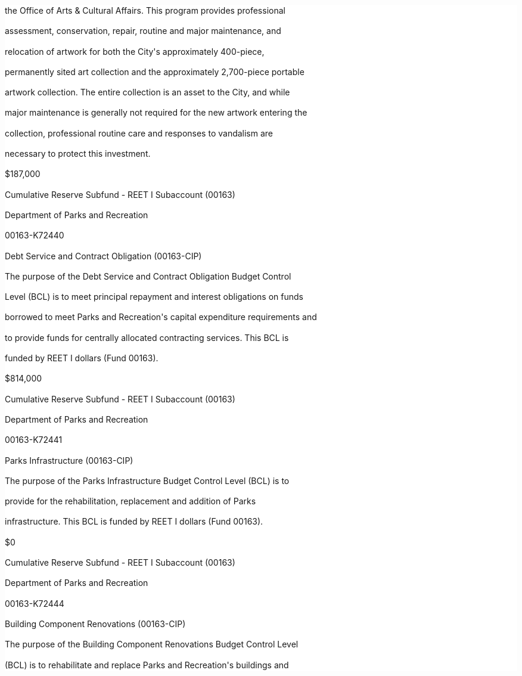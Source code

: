 the Office of Arts & Cultural Affairs. This program provides professional  
  
assessment, conservation, repair, routine and major maintenance, and  
  
relocation of artwork for both the City's approximately 400-piece,  
  
permanently sited art collection and the approximately 2,700-piece portable  
  
artwork collection. The entire collection is an asset to the City, and while  
  
major maintenance is generally not required for the new artwork entering the  
  
collection, professional routine care and responses to vandalism are  
  
necessary to protect this investment.  
  
$187,000  
  
Cumulative Reserve Subfund - REET I Subaccount (00163)  
  
Department of Parks and Recreation  
  
00163-K72440  
  
Debt Service and Contract Obligation (00163-CIP)  
  
The purpose of the Debt Service and Contract Obligation Budget Control  
  
Level (BCL) is to meet principal repayment and interest obligations on funds  
  
borrowed to meet Parks and Recreation's capital expenditure requirements and  
  
to provide funds for centrally allocated contracting services. This BCL is  
  
funded by REET I dollars (Fund 00163).  
  
$814,000  
  
Cumulative Reserve Subfund - REET I Subaccount (00163)  
  
Department of Parks and Recreation  
  
00163-K72441  
  
Parks Infrastructure (00163-CIP)  
  
The purpose of the Parks Infrastructure Budget Control Level (BCL) is to  
  
provide for the rehabilitation, replacement and addition of Parks  
  
infrastructure. This BCL is funded by REET I dollars (Fund 00163).  
  
$0  
  
Cumulative Reserve Subfund - REET I Subaccount (00163)  
  
Department of Parks and Recreation  
  
00163-K72444  
  
Building Component Renovations (00163-CIP)  
  
The purpose of the Building Component Renovations Budget Control Level  
  
(BCL) is to rehabilitate and replace Parks and Recreation's buildings and  
  